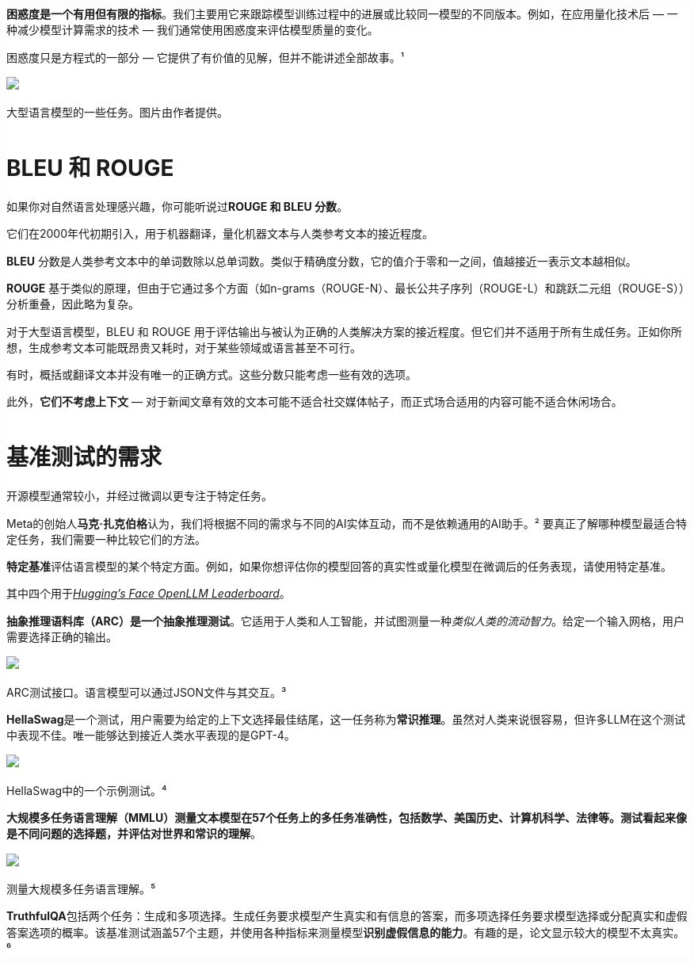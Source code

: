 **困惑度是一个有用但有限的指标**。我们主要用它来跟踪模型训练过程中的进展或比较同一模型的不同版本。例如，在应用量化技术后 — 一种减少模型计算需求的技术 — 我们通常使用困惑度来评估模型质量的变化。

困惑度只是方程式的一部分 — 它提供了有价值的见解，但并不能讲述全部故事。¹

![](../Images/b8db6afe466fbec575a24d6a365f89c3.png)

大型语言模型的一些任务。图片由作者提供。

# BLEU 和 ROUGE

如果你对自然语言处理感兴趣，你可能听说过**ROUGE 和 BLEU 分数**。

它们在2000年代初期引入，用于机器翻译，量化机器文本与人类参考文本的接近程度。

**BLEU** 分数是人类参考文本中的单词数除以总单词数。类似于精确度分数，它的值介于零和一之间，值越接近一表示文本越相似。

**ROUGE** 基于类似的原理，但由于它通过多个方面（如n-grams（ROUGE-N）、最长公共子序列（ROUGE-L）和跳跃二元组（ROUGE-S））分析重叠，因此略为复杂。

对于大型语言模型，BLEU 和 ROUGE 用于评估输出与被认为正确的人类解决方案的接近程度。但它们并不适用于所有生成任务。正如你所想，生成参考文本可能既昂贵又耗时，对于某些领域或语言甚至不可行。

有时，概括或翻译文本并没有唯一的正确方式。这些分数只能考虑一些有效的选项。

此外，**它们不考虑上下文** — 对于新闻文章有效的文本可能不适合社交媒体帖子，而正式场合适用的内容可能不适合休闲场合。

# 基准测试的需求

开源模型通常较小，并经过微调以更专注于特定任务。

Meta的创始人**马克·扎克伯格**认为，我们将根据不同的需求与不同的AI实体互动，而不是依赖通用的AI助手。² 要真正了解哪种模型最适合特定任务，我们需要一种比较它们的方法。

**特定基准**评估语言模型的某个特定方面。例如，如果你想评估你的模型回答的真实性或量化模型在微调后的任务表现，请使用特定基准。

其中四个用于[*Hugging’s Face OpenLLM Leaderboard*](https://huggingface.co/spaces/HuggingFaceH4/open_llm_leaderboard)。

**抽象推理语料库（ARC）**是一个**抽象推理测试**。它适用于人类和人工智能，并试图测量一种*类似人类的流动智力*。给定一个输入网格，用户需要选择正确的输出。

![](../Images/14d0a1ee6042b9276a4dc0697f9b298e.png)

ARC测试接口。语言模型可以通过JSON文件与其交互。³

**HellaSwag**是一个测试，用户需要为给定的上下文选择最佳结尾，这一任务称为**常识推理**。虽然对人类来说很容易，但许多LLM在这个测试中表现不佳。唯一能够达到接近人类水平表现的是GPT-4。

![](../Images/3d60eefdd92c36f9dbc64f2eeaa7b4a3.png)

HellaSwag中的一个示例测试。⁴

**大规模多任务语言理解（MMLU）**测量文本模型在57个任务上的多任务准确性，包括数学、美国历史、计算机科学、法律等。测试看起来像是不同问题的选择题，并评估**对世界和常识的理解**。

![](../Images/2eea9088510f8fe88d7605b22647c90d.png)

测量大规模多任务语言理解。⁵

**TruthfulQA**包括两个任务：生成和多项选择。生成任务要求模型产生真实和有信息的答案，而多项选择任务要求模型选择或分配真实和虚假答案选项的概率。该基准测试涵盖57个主题，并使用各种指标来测量模型**识别虚假信息的能力**。有趣的是，论文显示较大的模型不太真实。⁶

